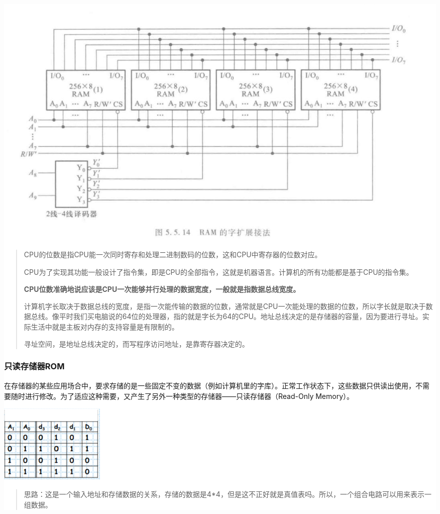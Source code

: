 ![image-20211121150923262](Sequential%20Logic.assets/image-20211121150923262.png)

> CPU的位数是指CPU能一次同时寄存和处理二进制数码的位数，这和CPU中寄存器的位数对应。
>
> CPU为了实现其功能一般设计了指令集，即是CPU的全部指令，这就是机器语言。计算机的所有功能都是基于CPU的指令集。
>
> **CPU位数准确地说应该是CPU一次能够并行处理的数据宽度，一般就是指数据总线宽度。**
>
> 计算机字长取决于数据总线的宽度，是指一次能传输的数据的位数，通常就是CPU一次能处理的数据的位数，所以字长就是取决于数据总线。像平时我们买电脑说的64位的处理器，指的就是字长为64的CPU。地址总线决定的是存储器的容量，因为要进行寻址。实际生活中就是主板对内存的支持容量是有限制的。
>
> 寻址空间，是地址总线决定的，而写程序访问地址，是靠寄存器决定的。

### 只读存储器ROM

在存储器的某些应用场合中，要求存储的是一些固定不变的数据（例如计算机里的字库）。正常工作状态下，这些数据只供读出使用，不需要随时进行修改。为了适应这种需要，又产生了另外一种类型的存储器——只读存储器（Read-Only Memory）。

![image-20211121163816100](Sequential%20Logic.assets/image-20211121163816100.png)

> 思路：这是一个输入地址和存储数据的关系，存储的数据是4*4，但是这不正好就是真值表吗。所以，一个组合电路可以用来表示一组数据。
